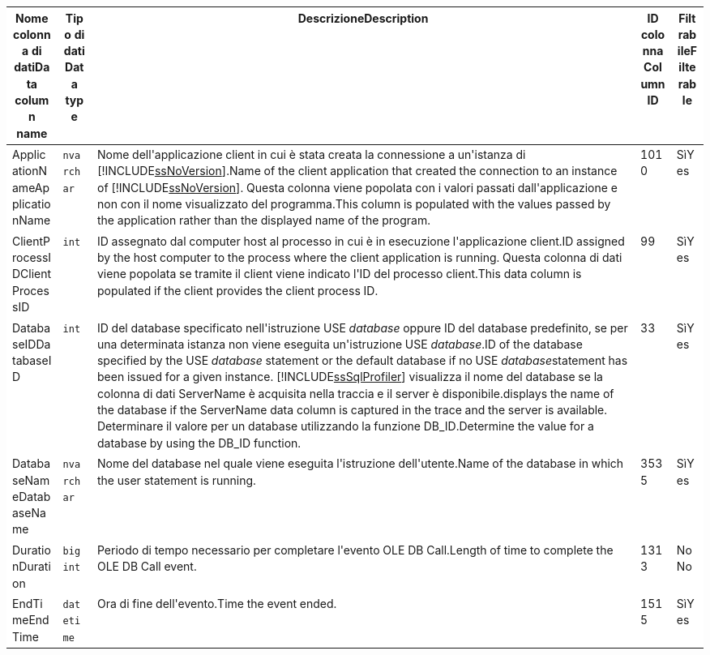 |<span data-ttu-id="a98d3-108">Nome colonna di dati</span><span class="sxs-lookup"><span data-stu-id="a98d3-108">Data column name</span></span>|<span data-ttu-id="a98d3-109">Tipo di dati</span><span class="sxs-lookup"><span data-stu-id="a98d3-109">Data type</span></span>|<span data-ttu-id="a98d3-110">Descrizione</span><span class="sxs-lookup"><span data-stu-id="a98d3-110">Description</span></span>|<span data-ttu-id="a98d3-111">ID colonna</span><span class="sxs-lookup"><span data-stu-id="a98d3-111">Column ID</span></span>|<span data-ttu-id="a98d3-112">Filtrabile</span><span class="sxs-lookup"><span data-stu-id="a98d3-112">Filterable</span></span>|  
|----------------------|---------------|-----------------|---------------|----------------|  
|<span data-ttu-id="a98d3-113">ApplicationName</span><span class="sxs-lookup"><span data-stu-id="a98d3-113">ApplicationName</span></span>|`nvarchar`|<span data-ttu-id="a98d3-114">Nome dell'applicazione client in cui è stata creata la connessione a un'istanza di [!INCLUDE[ssNoVersion](../../includes/ssnoversion-md.md)].</span><span class="sxs-lookup"><span data-stu-id="a98d3-114">Name of the client application that created the connection to an instance of [!INCLUDE[ssNoVersion](../../includes/ssnoversion-md.md)].</span></span> <span data-ttu-id="a98d3-115">Questa colonna viene popolata con i valori passati dall'applicazione e non con il nome visualizzato del programma.</span><span class="sxs-lookup"><span data-stu-id="a98d3-115">This column is populated with the values passed by the application rather than the displayed name of the program.</span></span>|<span data-ttu-id="a98d3-116">10</span><span class="sxs-lookup"><span data-stu-id="a98d3-116">10</span></span>|<span data-ttu-id="a98d3-117">Sì</span><span class="sxs-lookup"><span data-stu-id="a98d3-117">Yes</span></span>|  
|<span data-ttu-id="a98d3-118">ClientProcessID</span><span class="sxs-lookup"><span data-stu-id="a98d3-118">ClientProcessID</span></span>|`int`|<span data-ttu-id="a98d3-119">ID assegnato dal computer host al processo in cui è in esecuzione l'applicazione client.</span><span class="sxs-lookup"><span data-stu-id="a98d3-119">ID assigned by the host computer to the process where the client application is running.</span></span> <span data-ttu-id="a98d3-120">Questa colonna di dati viene popolata se tramite il client viene indicato l'ID del processo client.</span><span class="sxs-lookup"><span data-stu-id="a98d3-120">This data column is populated if the client provides the client process ID.</span></span>|<span data-ttu-id="a98d3-121">9</span><span class="sxs-lookup"><span data-stu-id="a98d3-121">9</span></span>|<span data-ttu-id="a98d3-122">Sì</span><span class="sxs-lookup"><span data-stu-id="a98d3-122">Yes</span></span>|  
|<span data-ttu-id="a98d3-123">DatabaseID</span><span class="sxs-lookup"><span data-stu-id="a98d3-123">DatabaseID</span></span>|`int`|<span data-ttu-id="a98d3-124">ID del database specificato nell'istruzione USE *database* oppure ID del database predefinito, se per una determinata istanza non viene eseguita un'istruzione USE *database*.</span><span class="sxs-lookup"><span data-stu-id="a98d3-124">ID of the database specified by the USE *database* statement or the default database if no USE *database*statement has been issued for a given instance.</span></span> [!INCLUDE[ssSqlProfiler](../../includes/sssqlprofiler-md.md)] <span data-ttu-id="a98d3-125">visualizza il nome del database se la colonna di dati ServerName è acquisita nella traccia e il server è disponibile.</span><span class="sxs-lookup"><span data-stu-id="a98d3-125">displays the name of the database if the ServerName data column is captured in the trace and the server is available.</span></span> <span data-ttu-id="a98d3-126">Determinare il valore per un database utilizzando la funzione DB_ID.</span><span class="sxs-lookup"><span data-stu-id="a98d3-126">Determine the value for a database by using the DB_ID function.</span></span>|<span data-ttu-id="a98d3-127">3</span><span class="sxs-lookup"><span data-stu-id="a98d3-127">3</span></span>|<span data-ttu-id="a98d3-128">Sì</span><span class="sxs-lookup"><span data-stu-id="a98d3-128">Yes</span></span>|  
|<span data-ttu-id="a98d3-129">DatabaseName</span><span class="sxs-lookup"><span data-stu-id="a98d3-129">DatabaseName</span></span>|`nvarchar`|<span data-ttu-id="a98d3-130">Nome del database nel quale viene eseguita l'istruzione dell'utente.</span><span class="sxs-lookup"><span data-stu-id="a98d3-130">Name of the database in which the user statement is running.</span></span>|<span data-ttu-id="a98d3-131">35</span><span class="sxs-lookup"><span data-stu-id="a98d3-131">35</span></span>|<span data-ttu-id="a98d3-132">Sì</span><span class="sxs-lookup"><span data-stu-id="a98d3-132">Yes</span></span>|  
|<span data-ttu-id="a98d3-133">Duration</span><span class="sxs-lookup"><span data-stu-id="a98d3-133">Duration</span></span>|`bigint`|<span data-ttu-id="a98d3-134">Periodo di tempo necessario per completare l'evento OLE DB Call.</span><span class="sxs-lookup"><span data-stu-id="a98d3-134">Length of time to complete the OLE DB Call event.</span></span>|<span data-ttu-id="a98d3-135">13</span><span class="sxs-lookup"><span data-stu-id="a98d3-135">13</span></span>|<span data-ttu-id="a98d3-136">No</span><span class="sxs-lookup"><span data-stu-id="a98d3-136">No</span></span>|  
|<span data-ttu-id="a98d3-137">EndTime</span><span class="sxs-lookup"><span data-stu-id="a98d3-137">EndTime</span></span>|`datetime`|<span data-ttu-id="a98d3-138">Ora di fine dell'evento.</span><span class="sxs-lookup"><span data-stu-id="a98d3-138">Time the event ended.</span></span>|<span data-ttu-id="a98d3-139">15</span><span class="sxs-lookup"><span data-stu-id="a98d3-139">15</span></span>|<span data-ttu-id="a98d3-140">Sì</span><span class="sxs-lookup"><span data-stu-id="a98d3-140">Yes</span></span>|  